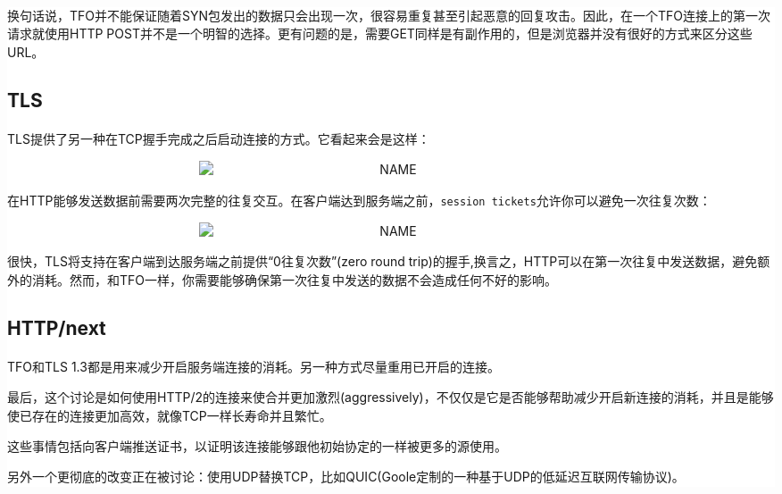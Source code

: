 换句话说，TFO并不能保证随着SYN包发出的数据只会出现一次，很容易重复甚至引起恶意的回复攻击。因此，在一个TFO连接上的第一次请求就使用HTTP POST并不是一个明智的选择。更有问题的是，需要GET同样是有副作用的，但是浏览器并没有很好的方式来区分这些URL。

## TLS

TLS提供了另一种在TCP握手完成之后启动连接的方式。它看起来会是这样：

<div align="center"> <img src="https://infi-img.oss-cn-hangzhou.aliyuncs.com/img/TLS.jpg" style="display:block;width:50%;" alt="NAME" align=center /> </div>

在HTTP能够发送数据前需要两次完整的往复交互。在客户端达到服务端之前，`session tickets`允许你可以避免一次往复次数：

<div align="center"> <img src="https://infi-img.oss-cn-hangzhou.aliyuncs.com/img/TLS-session-tickets.jpg" style="display:block;width:50%;" alt="NAME" align=center /> </div>

很快，TLS将支持在客户端到达服务端之前提供“0往复次数”(zero round trip)的握手,换言之，HTTP可以在第一次往复中发送数据，避免额外的消耗。然而，和TFO一样，你需要能够确保第一次往复中发送的数据不会造成任何不好的影响。

## HTTP/next

TFO和TLS 1.3都是用来减少开启服务端连接的消耗。另一种方式尽量重用已开启的连接。

最后，这个讨论是如何使用HTTP/2的连接来使合并更加激烈(aggressively)，不仅仅是它是否能够帮助减少开启新连接的消耗，并且是能够使已存在的连接更加高效，就像TCP一样长寿命并且繁忙。

这些事情包括向客户端推送证书，以证明该连接能够跟他初始协定的一样被更多的源使用。

另外一个更彻底的改变正在被讨论：使用UDP替换TCP，比如QUIC(Goole定制的一种基于UDP的低延迟互联网传输协议)。